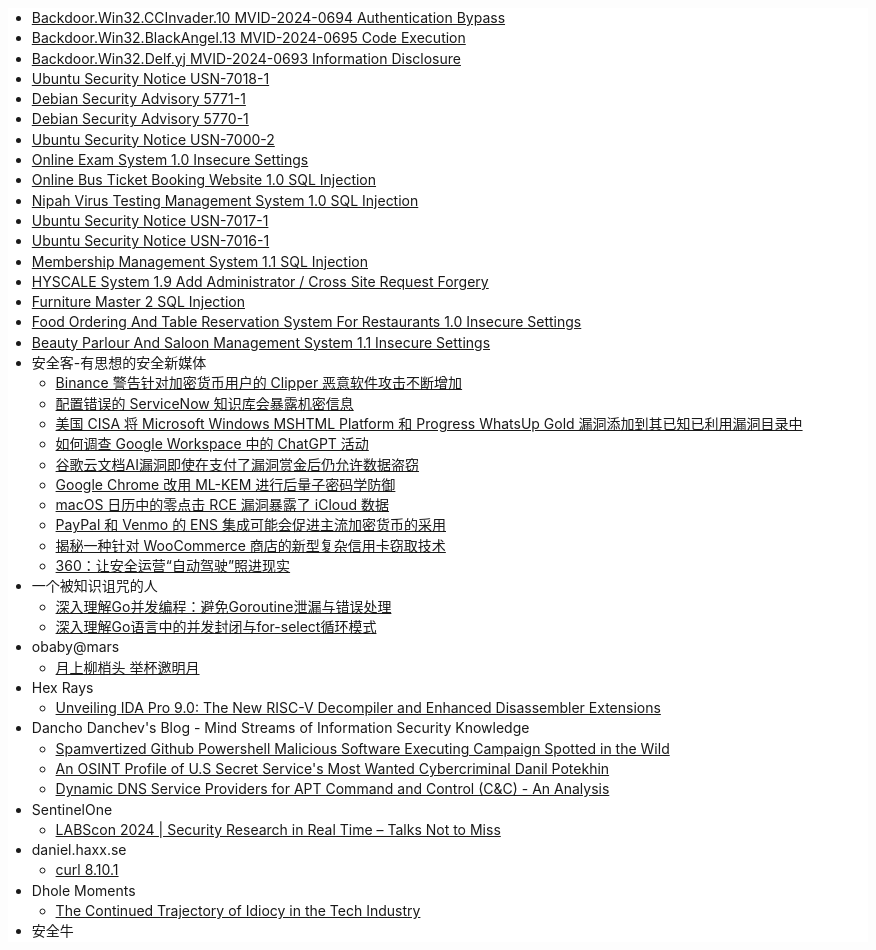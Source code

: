   - [Backdoor.Win32.CCInvader.10 MVID-2024-0694 Authentication Bypass](https://packetstormsecurity.com/files/181610/MVID-2024-0694.txt)
  - [Backdoor.Win32.BlackAngel.13 MVID-2024-0695 Code Execution](https://packetstormsecurity.com/files/181609/MVID-2024-0695.txt)
  - [Backdoor.Win32.Delf.yj MVID-2024-0693 Information Disclosure](https://packetstormsecurity.com/files/181608/MVID-2024-0693.txt)
  - [Ubuntu Security Notice USN-7018-1](https://packetstormsecurity.com/files/181607/USN-7018-1.txt)
  - [Debian Security Advisory 5771-1](https://packetstormsecurity.com/files/181606/dsa-5771-1.txt)
  - [Debian Security Advisory 5770-1](https://packetstormsecurity.com/files/181605/dsa-5770-1.txt)
  - [Ubuntu Security Notice USN-7000-2](https://packetstormsecurity.com/files/181604/USN-7000-2.txt)
  - [Online Exam System 1.0 Insecure Settings](https://packetstormsecurity.com/files/181603/oes10-insecure.txt)
  - [Online Bus Ticket Booking Website 1.0 SQL Injection](https://packetstormsecurity.com/files/181602/obtbw10-sqlbypass.txt)
  - [Nipah Virus Testing Management System 1.0 SQL Injection](https://packetstormsecurity.com/files/181601/nipahtms10-sqlbypass.txt)
  - [Ubuntu Security Notice USN-7017-1](https://packetstormsecurity.com/files/181600/USN-7017-1.txt)
  - [Ubuntu Security Notice USN-7016-1](https://packetstormsecurity.com/files/181599/USN-7016-1.txt)
  - [Membership Management System 1.1 SQL Injection](https://packetstormsecurity.com/files/181598/mms11-sqlbypass.txt)
  - [HYSCALE System 1.9 Add Administrator / Cross Site Request Forgery](https://packetstormsecurity.com/files/181597/hyscalesystem19-xsrf.txt)
  - [Furniture Master 2 SQL Injection](https://packetstormsecurity.com/files/181596/fm2-sql.txt)
  - [Food Ordering And Table Reservation System For Restaurants 1.0 Insecure Settings](https://packetstormsecurity.com/files/181595/fotrsfr10-insecure.txt)
  - [Beauty Parlour And Saloon Management System 1.1 Insecure Settings](https://packetstormsecurity.com/files/181594/bpsms11-insecure.txt)
- 安全客-有思想的安全新媒体
  - [Binance 警告针对加密货币用户的 Clipper 恶意软件攻击不断增加](https://www.anquanke.com/post/id/300133)
  - [配置错误的 ServiceNow 知识库会暴露机密信息](https://www.anquanke.com/post/id/300139)
  - [美国 CISA 将 Microsoft Windows MSHTML Platform 和 Progress WhatsUp Gold 漏洞添加到其已知已利用漏洞目录中](https://www.anquanke.com/post/id/300145)
  - [如何调查 Google Workspace 中的 ChatGPT 活动](https://www.anquanke.com/post/id/300151)
  - [谷歌云文档AI漏洞即使在支付了漏洞赏金后仍允许数据盗窃](https://www.anquanke.com/post/id/300154)
  - [Google Chrome 改用 ML-KEM 进行后量子密码学防御](https://www.anquanke.com/post/id/300158)
  - [macOS 日历中的零点击 RCE 漏洞暴露了 iCloud 数据](https://www.anquanke.com/post/id/300161)
  - [PayPal 和 Venmo 的 ENS 集成可能会促进主流加密货币的采用](https://www.anquanke.com/post/id/300167)
  - [揭秘一种针对 WooCommerce 商店的新型复杂信用卡窃取技术](https://www.anquanke.com/post/id/300169)
  - [360：让安全运营“自动驾驶”照进现实](https://www.anquanke.com/post/id/300172)
- 一个被知识诅咒的人
  - [深入理解Go并发编程：避免Goroutine泄漏与错误处理](https://blog.csdn.net/nokiaguy/article/details/142346145)
  - [深入理解Go语言中的并发封闭与for-select循环模式](https://blog.csdn.net/nokiaguy/article/details/142346067)
- obaby@mars
  - [月上柳梢头 举杯邀明月](https://h4ck.org.cn/2024/09/18033)
- Hex Rays
  - [Unveiling IDA Pro 9.0: The New RISC-V Decompiler and Enhanced Disassembler Extensions](https://hex-rays.com/blog/unveiling-ida-pro-9-0-the-new-risc-v-decompiler-and-enhanced-disassembler-extensions/)
- Dancho Danchev's Blog - Mind Streams of Information Security Knowledge
  - [Spamvertized Github Powershell Malicious Software Executing Campaign Spotted in the Wild](https://ddanchev.blogspot.com/2024/09/spamvertized-github-powershell.html)
  - [An OSINT Profile of U.S Secret Service's Most Wanted Cybercriminal Danil Potekhin](https://ddanchev.blogspot.com/2024/09/an-osint-profile-of-us-secret-services.html)
  - [Dynamic DNS Service Providers for APT Command and Control (C&C) - An Analysis](https://ddanchev.blogspot.com/2024/09/dynamic-dns-service-providers-for-apt.html)
- SentinelOne
  - [LABScon 2024 | Security Research in Real Time – Talks Not to Miss](https://www.sentinelone.com/blog/labscon-2024-security-research-in-real-time-talks-not-to-miss/)
- daniel.haxx.se
  - [curl 8.10.1](https://daniel.haxx.se/blog/2024/09/18/curl-8-10-1/)
- Dhole Moments
  - [The Continued Trajectory of Idiocy in the Tech Industry](https://soatok.blog/2024/09/18/the-continued-trajectory-of-idiocy-in-the-tech-industry/)
- 安全牛